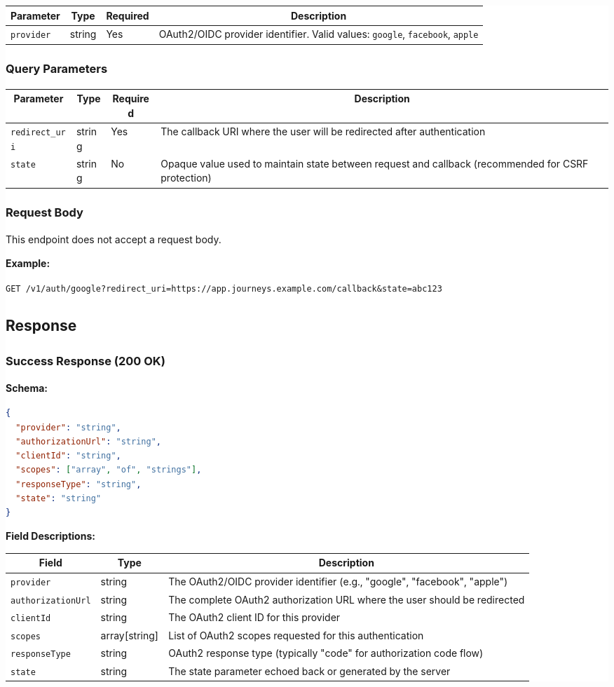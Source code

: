 | Parameter | Type | Required | Description |
|-----------|------|----------|-------------|
| `provider` | string | Yes | OAuth2/OIDC provider identifier. Valid values: `google`, `facebook`, `apple` |

### Query Parameters

| Parameter | Type | Required | Description |
|-----------|------|----------|-------------|
| `redirect_uri` | string | Yes | The callback URI where the user will be redirected after authentication |
| `state` | string | No | Opaque value used to maintain state between request and callback (recommended for CSRF protection) |

### Request Body

This endpoint does not accept a request body.

**Example:**

```
GET /v1/auth/google?redirect_uri=https://app.journeys.example.com/callback&state=abc123
```

## Response

### Success Response (200 OK)

**Schema:**

```json
{
  "provider": "string",
  "authorizationUrl": "string",
  "clientId": "string",
  "scopes": ["array", "of", "strings"],
  "responseType": "string",
  "state": "string"
}
```

**Field Descriptions:**

| Field | Type | Description |
|-------|------|-------------|
| `provider` | string | The OAuth2/OIDC provider identifier (e.g., "google", "facebook", "apple") |
| `authorizationUrl` | string | The complete OAuth2 authorization URL where the user should be redirected |
| `clientId` | string | The OAuth2 client ID for this provider |
| `scopes` | array[string] | List of OAuth2 scopes requested for this authentication |
| `responseType` | string | OAuth2 response type (typically "code" for authorization code flow) |
| `state` | string | The state parameter echoed back or generated by the server |
